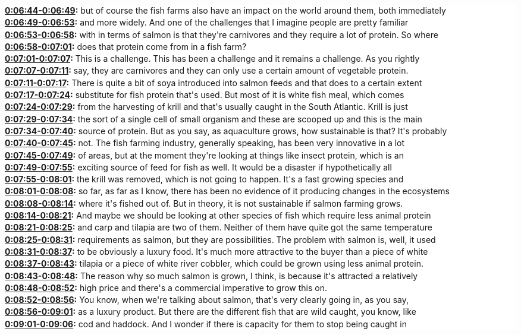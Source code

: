 **[0:06:44-0:06:49](https://anchor.fm/farmgate/episodes/Aquaculture---An-insiders-view-e109odg#t=0:06:44):**  but of course the fish farms also have an impact on the world around them, both immediately  
**[0:06:49-0:06:53](https://anchor.fm/farmgate/episodes/Aquaculture---An-insiders-view-e109odg#t=0:06:49):**  and more widely. And one of the challenges that I imagine people are pretty familiar  
**[0:06:53-0:06:58](https://anchor.fm/farmgate/episodes/Aquaculture---An-insiders-view-e109odg#t=0:06:53):**  with in terms of salmon is that they're carnivores and they require a lot of protein. So where  
**[0:06:58-0:07:01](https://anchor.fm/farmgate/episodes/Aquaculture---An-insiders-view-e109odg#t=0:06:58):**  does that protein come from in a fish farm?  
**[0:07:01-0:07:07](https://anchor.fm/farmgate/episodes/Aquaculture---An-insiders-view-e109odg#t=0:07:01):**  This is a challenge. This has been a challenge and it remains a challenge. As you rightly  
**[0:07:07-0:07:11](https://anchor.fm/farmgate/episodes/Aquaculture---An-insiders-view-e109odg#t=0:07:07):**  say, they are carnivores and they can only use a certain amount of vegetable protein.  
**[0:07:11-0:07:17](https://anchor.fm/farmgate/episodes/Aquaculture---An-insiders-view-e109odg#t=0:07:11):**  There is quite a bit of soya introduced into salmon feeds and that does to a certain extent  
**[0:07:17-0:07:24](https://anchor.fm/farmgate/episodes/Aquaculture---An-insiders-view-e109odg#t=0:07:17):**  substitute for fish protein that's used. But most of it is white fish meal, which comes  
**[0:07:24-0:07:29](https://anchor.fm/farmgate/episodes/Aquaculture---An-insiders-view-e109odg#t=0:07:24):**  from the harvesting of krill and that's usually caught in the South Atlantic. Krill is just  
**[0:07:29-0:07:34](https://anchor.fm/farmgate/episodes/Aquaculture---An-insiders-view-e109odg#t=0:07:29):**  the sort of a single cell of small organism and these are scooped up and this is the main  
**[0:07:34-0:07:40](https://anchor.fm/farmgate/episodes/Aquaculture---An-insiders-view-e109odg#t=0:07:34):**  source of protein. But as you say, as aquaculture grows, how sustainable is that? It's probably  
**[0:07:40-0:07:45](https://anchor.fm/farmgate/episodes/Aquaculture---An-insiders-view-e109odg#t=0:07:40):**  not. The fish farming industry, generally speaking, has been very innovative in a lot  
**[0:07:45-0:07:49](https://anchor.fm/farmgate/episodes/Aquaculture---An-insiders-view-e109odg#t=0:07:45):**  of areas, but at the moment they're looking at things like insect protein, which is an  
**[0:07:49-0:07:55](https://anchor.fm/farmgate/episodes/Aquaculture---An-insiders-view-e109odg#t=0:07:49):**  exciting source of feed for fish as well. It would be a disaster if hypothetically all  
**[0:07:55-0:08:01](https://anchor.fm/farmgate/episodes/Aquaculture---An-insiders-view-e109odg#t=0:07:55):**  the krill was removed, which is not going to happen. It's a fast growing species and  
**[0:08:01-0:08:08](https://anchor.fm/farmgate/episodes/Aquaculture---An-insiders-view-e109odg#t=0:08:01):**  so far, as far as I know, there has been no evidence of it producing changes in the ecosystems  
**[0:08:08-0:08:14](https://anchor.fm/farmgate/episodes/Aquaculture---An-insiders-view-e109odg#t=0:08:08):**  where it's fished out of. But in theory, it is not sustainable if salmon farming grows.  
**[0:08:14-0:08:21](https://anchor.fm/farmgate/episodes/Aquaculture---An-insiders-view-e109odg#t=0:08:14):**  And maybe we should be looking at other species of fish which require less animal protein  
**[0:08:21-0:08:25](https://anchor.fm/farmgate/episodes/Aquaculture---An-insiders-view-e109odg#t=0:08:21):**  and carp and tilapia are two of them. Neither of them have quite got the same temperature  
**[0:08:25-0:08:31](https://anchor.fm/farmgate/episodes/Aquaculture---An-insiders-view-e109odg#t=0:08:25):**  requirements as salmon, but they are possibilities. The problem with salmon is, well, it used  
**[0:08:31-0:08:37](https://anchor.fm/farmgate/episodes/Aquaculture---An-insiders-view-e109odg#t=0:08:31):**  to be obviously a luxury food. It's much more attractive to the buyer than a piece of white  
**[0:08:37-0:08:43](https://anchor.fm/farmgate/episodes/Aquaculture---An-insiders-view-e109odg#t=0:08:37):**  tilapia or a piece of white river cobbler, which could be grown using less animal protein.  
**[0:08:43-0:08:48](https://anchor.fm/farmgate/episodes/Aquaculture---An-insiders-view-e109odg#t=0:08:43):**  The reason why so much salmon is grown, I think, is because it's attracted a relatively  
**[0:08:48-0:08:52](https://anchor.fm/farmgate/episodes/Aquaculture---An-insiders-view-e109odg#t=0:08:48):**  high price and there's a commercial imperative to grow this on.  
**[0:08:52-0:08:56](https://anchor.fm/farmgate/episodes/Aquaculture---An-insiders-view-e109odg#t=0:08:52):**  You know, when we're talking about salmon, that's very clearly going in, as you say,  
**[0:08:56-0:09:01](https://anchor.fm/farmgate/episodes/Aquaculture---An-insiders-view-e109odg#t=0:08:56):**  as a luxury product. But there are the different fish that are wild caught, you know, like  
**[0:09:01-0:09:06](https://anchor.fm/farmgate/episodes/Aquaculture---An-insiders-view-e109odg#t=0:09:01):**  cod and haddock. And I wonder if there is capacity for them to stop being caught in  